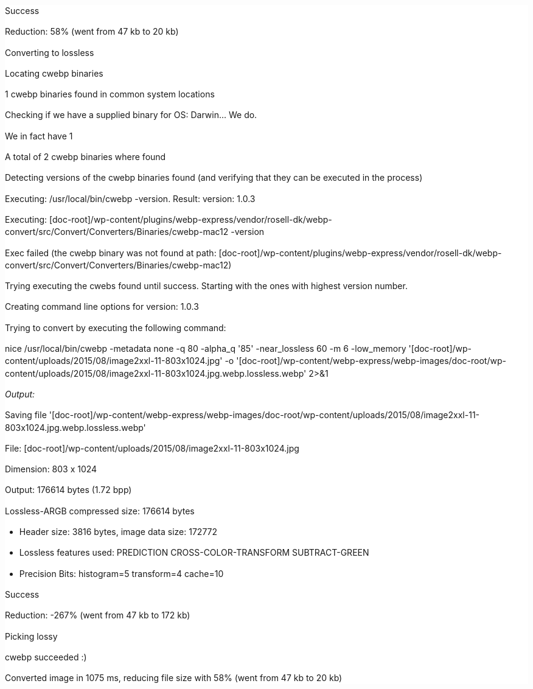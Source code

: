 Success

Reduction: 58% (went from 47 kb to 20 kb)


Converting to lossless

Locating cwebp binaries

1 cwebp binaries found in common system locations

Checking if we have a supplied binary for OS: Darwin... We do.

We in fact have 1

A total of 2 cwebp binaries where found

Detecting versions of the cwebp binaries found (and verifying that they can be executed in the process)

Executing: /usr/local/bin/cwebp -version. Result: version: 1.0.3

Executing: [doc-root]/wp-content/plugins/webp-express/vendor/rosell-dk/webp-convert/src/Convert/Converters/Binaries/cwebp-mac12 -version

Exec failed (the cwebp binary was not found at path: [doc-root]/wp-content/plugins/webp-express/vendor/rosell-dk/webp-convert/src/Convert/Converters/Binaries/cwebp-mac12)

Trying executing the cwebs found until success. Starting with the ones with highest version number.

Creating command line options for version: 1.0.3

Trying to convert by executing the following command:

nice /usr/local/bin/cwebp -metadata none -q 80 -alpha_q '85' -near_lossless 60 -m 6 -low_memory '[doc-root]/wp-content/uploads/2015/08/image2xxl-11-803x1024.jpg' -o '[doc-root]/wp-content/webp-express/webp-images/doc-root/wp-content/uploads/2015/08/image2xxl-11-803x1024.jpg.webp.lossless.webp' 2>&1


*Output:* 

Saving file '[doc-root]/wp-content/webp-express/webp-images/doc-root/wp-content/uploads/2015/08/image2xxl-11-803x1024.jpg.webp.lossless.webp'

File:      [doc-root]/wp-content/uploads/2015/08/image2xxl-11-803x1024.jpg

Dimension: 803 x 1024

Output:    176614 bytes (1.72 bpp)

Lossless-ARGB compressed size: 176614 bytes

  * Header size: 3816 bytes, image data size: 172772

  * Lossless features used: PREDICTION CROSS-COLOR-TRANSFORM SUBTRACT-GREEN

  * Precision Bits: histogram=5 transform=4 cache=10


Success

Reduction: -267% (went from 47 kb to 172 kb)


Picking lossy

cwebp succeeded :)


Converted image in 1075 ms, reducing file size with 58% (went from 47 kb to 20 kb)

